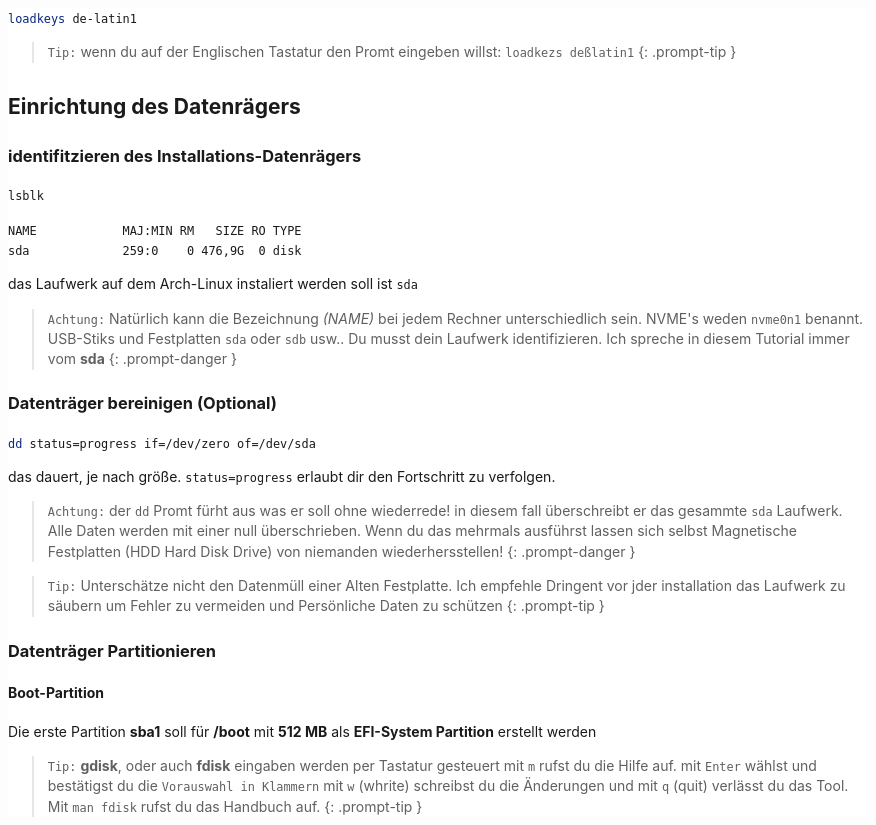 ```bash
loadkeys de-latin1
```

> `Tip:` wenn du auf der Englischen Tastatur den Promt eingeben willst: `loadkezs deßlatin1`
{: .prompt-tip }

## Einrichtung des Datenrägers

### identifitzieren des Installations-Datenrägers

```bash
lsblk
```

```
NAME            MAJ:MIN RM   SIZE RO TYPE
sda             259:0    0 476,9G  0 disk  
```

das Laufwerk auf dem Arch-Linux instaliert werden soll ist `sda`

> `Achtung:` Natürlich kann die Bezeichnung *(NAME)* bei jedem Rechner unterschiedlich sein. NVME's weden `nvme0n1` benannt. USB-Stiks und Festplatten `sda` oder `sdb` usw.. Du musst dein Laufwerk identifizieren. Ich spreche in diesem Tutorial immer vom **sda** 
{: .prompt-danger }

### Datenträger bereinigen (Optional)

```bash
dd status=progress if=/dev/zero of=/dev/sda
```

das dauert, je nach größe. `status=progress` erlaubt dir den Fortschritt zu verfolgen.

> `Achtung:` der `dd` Promt fürht aus was er soll ohne wiederrede! in diesem fall überschreibt er das gesammte `sda` Laufwerk. Alle Daten werden mit einer null überschrieben. Wenn du das mehrmals ausführst lassen sich selbst Magnetische Festplatten (HDD Hard Disk Drive) von niemanden wiederhersstellen!
{: .prompt-danger }

> `Tip:` Unterschätze nicht den Datenmüll einer Alten Festplatte. Ich empfehle Dringent vor jder installation das Laufwerk zu säubern um Fehler zu vermeiden und Persönliche Daten zu schützen
{: .prompt-tip }

### Datenträger Partitionieren

#### Boot-Partition

Die erste Partition **sba1** soll für **/boot** mit **512 MB** als **EFI-System Partition** erstellt werden

> `Tip:` **gdisk**,  oder auch **fdisk** eingaben werden per Tastatur gesteuert mit `m` rufst du die Hilfe auf. mit `Enter` wählst und bestätigst du die `Vorauswahl in Klammern` mit `w` (whrite) schreibst du die Änderungen und mit `q` (quit) verlässt du das Tool. Mit `man fdisk` rufst du das Handbuch auf. 
{: .prompt-tip }
